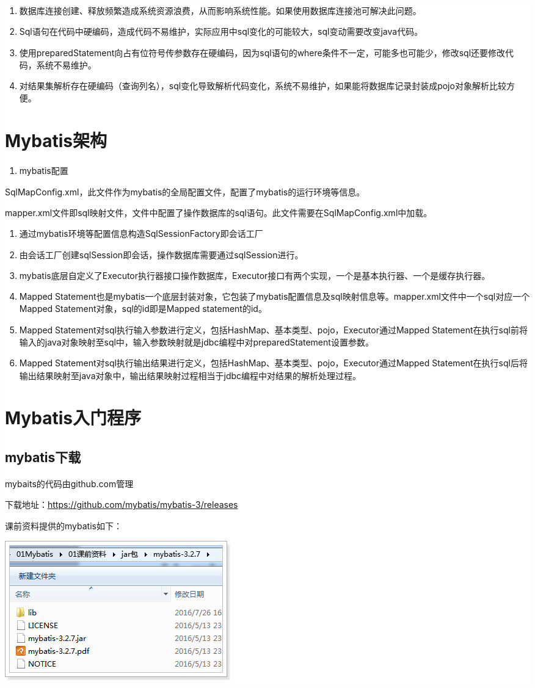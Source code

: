 1.  数据库连接创建、释放频繁造成系统资源浪费，从而影响系统性能。如果使用数据库连接池可解决此问题。

2.  Sql语句在代码中硬编码，造成代码不易维护，实际应用中sql变化的可能较大，sql变动需要改变java代码。

3.  使用preparedStatement向占有位符号传参数存在硬编码，因为sql语句的where条件不一定，可能多也可能少，修改sql还要修改代码，系统不易维护。

4.  对结果集解析存在硬编码（查询列名），sql变化导致解析代码变化，系统不易维护，如果能将数据库记录封装成pojo对象解析比较方便。

Mybatis架构
===========

1.  mybatis配置

SqlMapConfig.xml，此文件作为mybatis的全局配置文件，配置了mybatis的运行环境等信息。

mapper.xml文件即sql映射文件，文件中配置了操作数据库的sql语句。此文件需要在SqlMapConfig.xml中加载。

1.  通过mybatis环境等配置信息构造SqlSessionFactory即会话工厂

2.  由会话工厂创建sqlSession即会话，操作数据库需要通过sqlSession进行。

3.  mybatis底层自定义了Executor执行器接口操作数据库，Executor接口有两个实现，一个是基本执行器、一个是缓存执行器。

4.  Mapped
    Statement也是mybatis一个底层封装对象，它包装了mybatis配置信息及sql映射信息等。mapper.xml文件中一个sql对应一个Mapped
    Statement对象，sql的id即是Mapped statement的id。

5.  Mapped
    Statement对sql执行输入参数进行定义，包括HashMap、基本类型、pojo，Executor通过Mapped
    Statement在执行sql前将输入的java对象映射至sql中，输入参数映射就是jdbc编程中对preparedStatement设置参数。

6.  Mapped
    Statement对sql执行输出结果进行定义，包括HashMap、基本类型、pojo，Executor通过Mapped
    Statement在执行sql后将输出结果映射至java对象中，输出结果映射过程相当于jdbc编程中对结果的解析处理过程。

Mybatis入门程序
===============

mybatis下载
-----------

mybaits的代码由github.com管理

下载地址：https://github.com/mybatis/mybatis-3/releases

课前资料提供的mybatis如下：

![](media/09b2e5690dcbb0cb27c4df9231860512.png)
